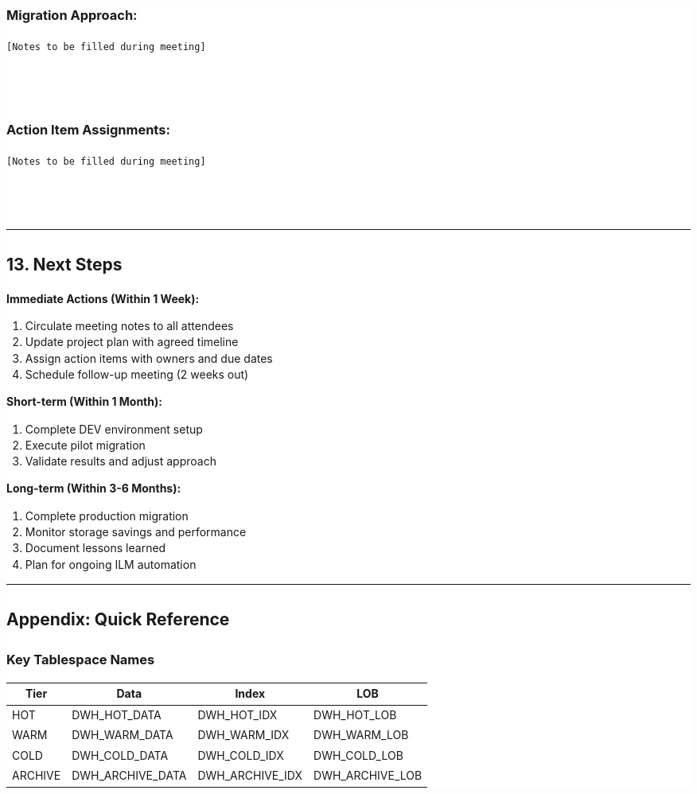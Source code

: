### Migration Approach:
```
[Notes to be filled during meeting]




```

### Action Item Assignments:
```
[Notes to be filled during meeting]




```

---

## 13. Next Steps

**Immediate Actions (Within 1 Week):**
1. Circulate meeting notes to all attendees
2. Update project plan with agreed timeline
3. Assign action items with owners and due dates
4. Schedule follow-up meeting (2 weeks out)

**Short-term (Within 1 Month):**
1. Complete DEV environment setup
2. Execute pilot migration
3. Validate results and adjust approach

**Long-term (Within 3-6 Months):**
1. Complete production migration
2. Monitor storage savings and performance
3. Document lessons learned
4. Plan for ongoing ILM automation

---

## Appendix: Quick Reference

### Key Tablespace Names

| Tier | Data | Index | LOB |
|------|------|-------|-----|
| HOT | DWH_HOT_DATA | DWH_HOT_IDX | DWH_HOT_LOB |
| WARM | DWH_WARM_DATA | DWH_WARM_IDX | DWH_WARM_LOB |
| COLD | DWH_COLD_DATA | DWH_COLD_IDX | DWH_COLD_LOB |
| ARCHIVE | DWH_ARCHIVE_DATA | DWH_ARCHIVE_IDX | DWH_ARCHIVE_LOB |
